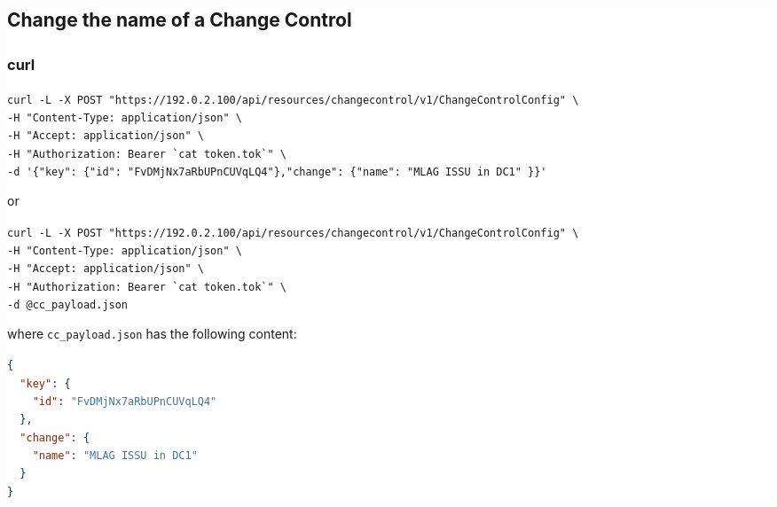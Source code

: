 ## Change the name of a Change Control

### curl


```shell
curl -L -X POST "https://192.0.2.100/api/resources/changecontrol/v1/ChangeControlConfig" \
-H "Content-Type: application/json" \
-H "Accept: application/json" \
-H "Authorization: Bearer `cat token.tok`" \
-d '{"key": {"id": "FvDMjNx7aRbUPnCUVqLQ4"},"change": {"name": "MLAG ISSU in DC1" }}'
```

or

```shell
curl -L -X POST "https://192.0.2.100/api/resources/changecontrol/v1/ChangeControlConfig" \
-H "Content-Type: application/json" \
-H "Accept: application/json" \
-H "Authorization: Bearer `cat token.tok`" \
-d @cc_payload.json
```

where `cc_payload.json` has the following content:

```json
{
  "key": {
    "id": "FvDMjNx7aRbUPnCUVqLQ4"
  },
  "change": {
    "name": "MLAG ISSU in DC1"
  }
}
```
